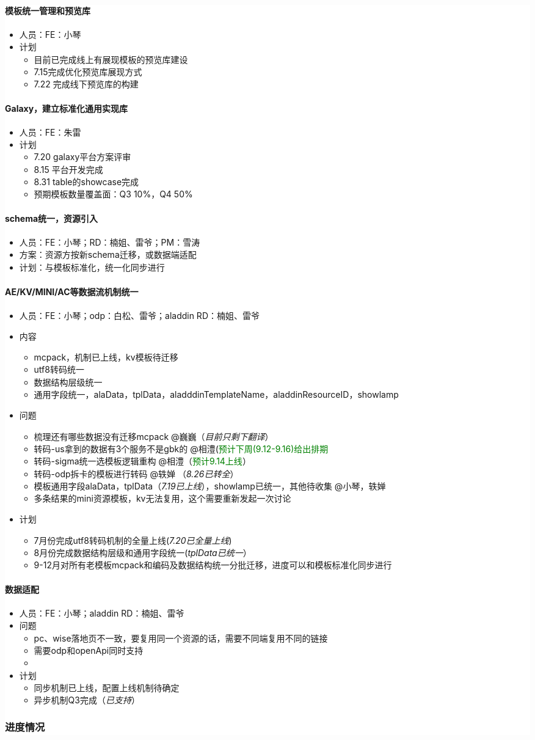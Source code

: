 #### 模板统一管理和预览库
* 人员：FE：小琴
* 计划
    * 目前已完成线上有展现模板的预览库建设
    * 7.15完成优化预览库展现方式
    * 7.22 完成线下预览库的构建

#### Galaxy，建立标准化通用实现库
* 人员：FE：朱雷
* 计划
    * 7.20   galaxy平台方案评审
    * 8.15   平台开发完成
    * 8.31   table的showcase完成
    * 预期模板数量覆盖面：Q3 10%，Q4 50%

#### schema统一，资源引入
* 人员：FE：小琴；RD：楠姐、雷爷；PM：雪涛
* 方案：资源方按新schema迁移，或数据端适配
* 计划：与模板标准化，统一化同步进行

#### AE/KV/MINI/AC等数据流机制统一
* 人员：FE：小琴；odp：白松、雷爷；aladdin RD：楠姐、雷爷
* 内容
    * mcpack，机制已上线，kv模板待迁移
    * utf8转码统一
    * 数据结构层级统一
    * 通用字段统一，alaData，tplData，aladddinTemplateName，aladdinResourceID，showlamp
* 问题
    * 梳理还有哪些数据没有迁移mcpack @巍巍（*目前只剩下翻译*）
    * 转码-us拿到的数据有3个服务不是gbk的 @相澧(<span style="color: green;">预计下周(9.12-9.16)给出排期</span>
    * 转码-sigma统一选模板逻辑重构 @相澧（<span style="color: green;">预计9.14上线</span>）
    * 转码-odp拆卡的模板进行转码 @轶婵 （*8.26已转全*）
    * 模板通用字段alaData，tplData（*7.19已上线*），showlamp已统一，其他待收集 @小琴，轶婵
    * 多条结果的mini资源模板，kv无法复用，这个需要重新发起一次讨论
   
* 计划
    * 7月份完成utf8转码机制的全量上线(*7.20已全量上线*)
    * 8月份完成数据结构层级和通用字段统一(*tplData已统一*）
    * 9-12月对所有老模板mcpack和编码及数据结构统一分批迁移，进度可以和模板标准化同步进行

#### 数据适配
* 人员：FE：小琴；aladdin RD：楠姐、雷爷
* 问题
    * pc、wise落地页不一致，要复用同一个资源的话，需要不同端复用不同的链接
    * 需要odp和openApi同时支持
    * 
* 计划
    * 同步机制已上线，配置上线机制待确定
    * 异步机制Q3完成（*已支持*）

### 进度情况
